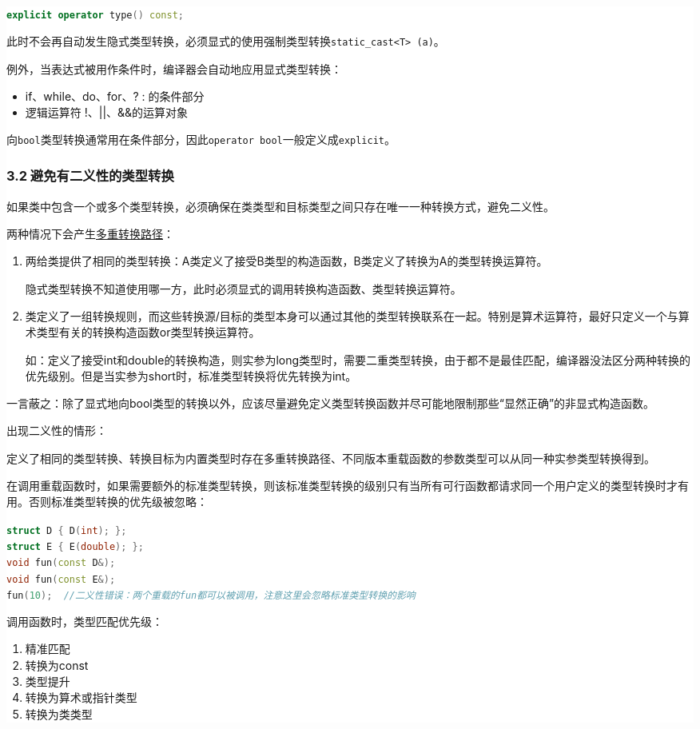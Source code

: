 ```c++
explicit operator type() const;
```

此时不会再自动发生隐式类型转换，必须显式的使用强制类型转换`static_cast<T> (a)`。

例外，当表达式被用作条件时，编译器会自动地应用显式类型转换：

- if、while、do、for、? : 的条件部分
- 逻辑运算符 !、||、&&的运算对象

向`bool`类型转换通常用在条件部分，因此`operator bool`一般定义成`explicit`。

### 3.2 避免有二义性的类型转换

如果类中包含一个或多个类型转换，必须确保在类类型和目标类型之间只存在唯一一种转换方式，避免二义性。

两种情况下会产生<u>多重转换路径</u>：

1. 两给类提供了相同的类型转换：A类定义了接受B类型的构造函数，B类定义了转换为A的类型转换运算符。

   隐式类型转换不知道使用哪一方，此时必须显式的调用转换构造函数、类型转换运算符。

2. 类定义了一组转换规则，而这些转换源/目标的类型本身可以通过其他的类型转换联系在一起。特别是算术运算符，最好只定义一个与算术类型有关的转换构造函数or类型转换运算符。

   如：定义了接受int和double的转换构造，则实参为long类型时，需要二重类型转换，由于都不是最佳匹配，编译器没法区分两种转换的优先级别。但是当实参为short时，标准类型转换将优先转换为int。

一言蔽之：除了显式地向bool类型的转换以外，应该尽量避免定义类型转换函数并尽可能地限制那些“显然正确”的非显式构造函数。

出现二义性的情形：

定义了相同的类型转换、转换目标为内置类型时存在多重转换路径、不同版本重载函数的参数类型可以从同一种实参类型转换得到。

在调用重载函数时，如果需要额外的标准类型转换，则该标准类型转换的级别只有当所有可行函数都请求同一个用户定义的类型转换时才有用。否则标准类型转换的优先级被忽略：

```c++
struct D { D(int); };
struct E { E(double); };
void fun(const D&);
void fun(const E&);
fun(10);  //二义性错误：两个重载的fun都可以被调用，注意这里会忽略标准类型转换的影响
```

调用函数时，类型匹配优先级：

1. 精准匹配
2. 转换为const
3. 类型提升
4. 转换为算术或指针类型
5. 转换为类类型
